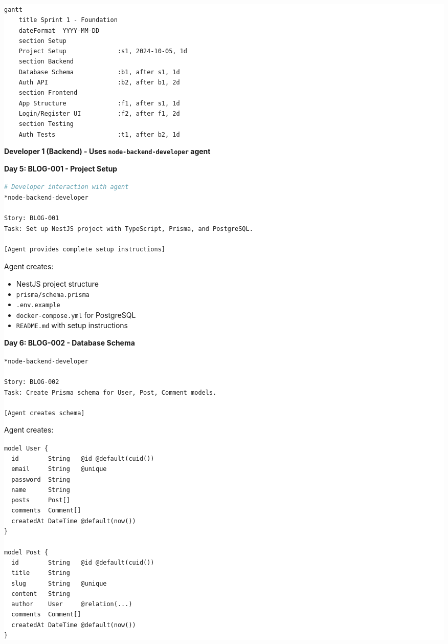 ```mermaid
gantt
    title Sprint 1 - Foundation
    dateFormat  YYYY-MM-DD
    section Setup
    Project Setup              :s1, 2024-10-05, 1d
    section Backend
    Database Schema            :b1, after s1, 1d
    Auth API                   :b2, after b1, 2d
    section Frontend
    App Structure              :f1, after s1, 1d
    Login/Register UI          :f2, after f1, 2d
    section Testing
    Auth Tests                 :t1, after b2, 1d
```

**Developer 1 (Backend) - Uses `node-backend-developer` agent**

**Day 5: BLOG-001 - Project Setup**
```bash
# Developer interaction with agent
*node-backend-developer

Story: BLOG-001
Task: Set up NestJS project with TypeScript, Prisma, and PostgreSQL.

[Agent provides complete setup instructions]
```

Agent creates:
- NestJS project structure
- `prisma/schema.prisma`
- `.env.example`
- `docker-compose.yml` for PostgreSQL
- `README.md` with setup instructions

**Day 6: BLOG-002 - Database Schema**
```bash
*node-backend-developer

Story: BLOG-002
Task: Create Prisma schema for User, Post, Comment models.

[Agent creates schema]
```

Agent creates:
```prisma
model User {
  id        String   @id @default(cuid())
  email     String   @unique
  password  String
  name      String
  posts     Post[]
  comments  Comment[]
  createdAt DateTime @default(now())
}

model Post {
  id        String   @id @default(cuid())
  title     String
  slug      String   @unique
  content   String
  author    User     @relation(...)
  comments  Comment[]
  createdAt DateTime @default(now())
}
```